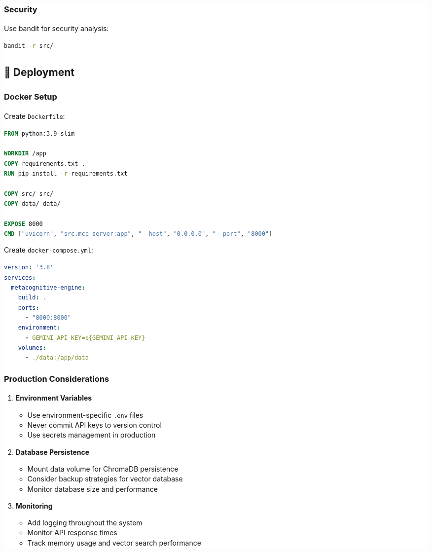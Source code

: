 ### Security

Use bandit for security analysis:
```bash
bandit -r src/
```

## 🚀 Deployment

### Docker Setup

Create `Dockerfile`:
```dockerfile
FROM python:3.9-slim

WORKDIR /app
COPY requirements.txt .
RUN pip install -r requirements.txt

COPY src/ src/
COPY data/ data/

EXPOSE 8000
CMD ["uvicorn", "src.mcp_server:app", "--host", "0.0.0.0", "--port", "8000"]
```

Create `docker-compose.yml`:
```yaml
version: '3.8'
services:
  metacognitive-engine:
    build: .
    ports:
      - "8000:8000"
    environment:
      - GEMINI_API_KEY=${GEMINI_API_KEY}
    volumes:
      - ./data:/app/data
```

### Production Considerations

1. **Environment Variables**
   - Use environment-specific `.env` files
   - Never commit API keys to version control
   - Use secrets management in production

2. **Database Persistence**
   - Mount data volume for ChromaDB persistence
   - Consider backup strategies for vector database
   - Monitor database size and performance

3. **Monitoring**
   - Add logging throughout the system
   - Monitor API response times
   - Track memory usage and vector search performance
